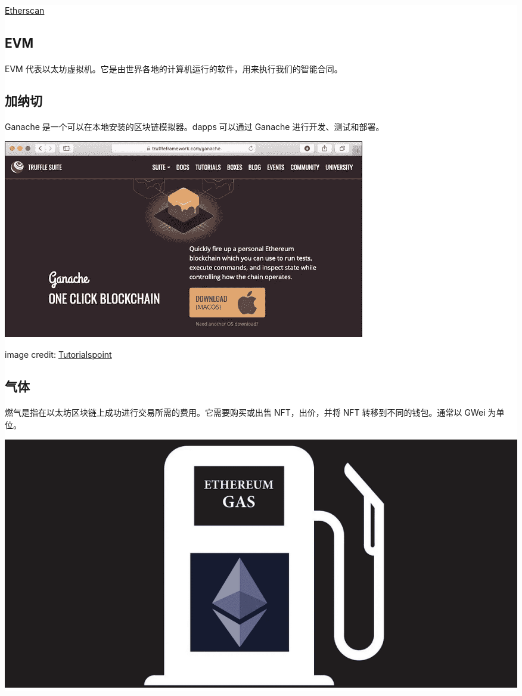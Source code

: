 [Etherscan](https://etherscan.io/)

## EVM

EVM 代表以太坊虚拟机。它是由世界各地的计算机运行的软件，用来执行我们的智能合同。

## 加纳切

Ganache 是一个可以在本地安装的区块链模拟器。dapps 可以通过 Ganache 进行开发、测试和部署。

![](img/0e6b21cf147b6457b6cbe75d1f04c2c3.png)

image credit: [Tutorialspoint](https://www.web3.university/article/how-to-mint-an-nft-with-ethers-js)

## 气体

燃气是指在以太坊区块链上成功进行交易所需的费用。它需要购买或出售 NFT，出价，并将 NFT 转移到不同的钱包。通常以 GWei 为单位。

![](img/8656c440bda964967503fa6dbefed143.png)
